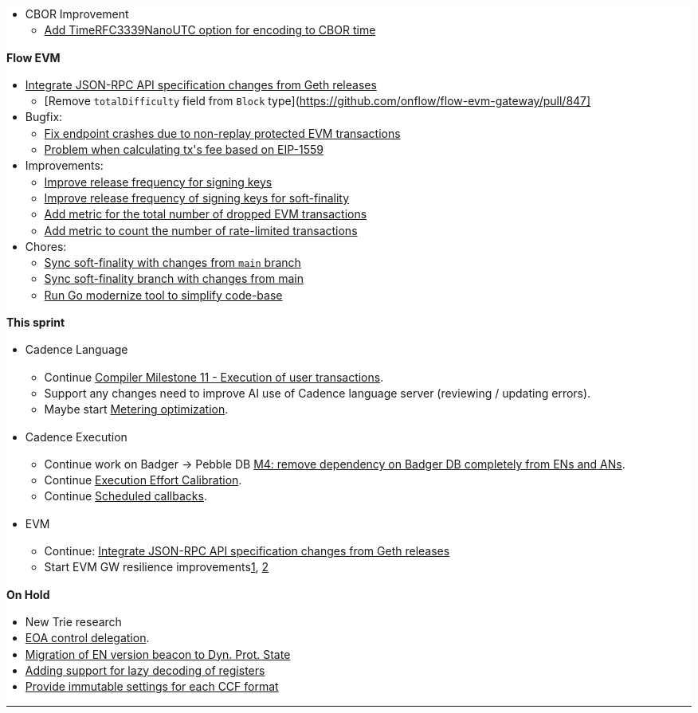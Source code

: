 - CBOR Improvement
    - [Add TimeRFC3339NanoUTC option for encoding to CBOR time](https://github.com/fxamacker/cbor/issues/687)

**Flow EVM**

- [Integrate JSON-RPC API specification changes from Geth releases](https://github.com/onflow/flow-evm-gateway/issues/840)
    - [Remove `totalDifficulty` field from `Block` type](https://github.com/onflow/flow-evm-gateway/pull/847]
- Bugfix:
    - [Fix endpoint crashes due to non-replay protected EVM transactions](https://github.com/onflow/flow-evm-gateway/pull/846)
    - [Problem when calculating tx's fee based on EIP-1559](https://github.com/onflow/flow-evm-gateway/issues/748)
- Improvements:
    - [Improve release frequency for signing keys](https://github.com/onflow/flow-evm-gateway/pull/842)
    - [Improve release frequency of signing keys for soft-finality](https://github.com/onflow/flow-evm-gateway/pull/850)
    - [Add metric for the total number of dropped EVM transactions](https://github.com/onflow/flow-evm-gateway/pull/837)
    - [Add metric to count the number of rate-limited transactions](https://github.com/onflow/flow-evm-gateway/pull/839)
- Chores:
    - [Sync soft-finality with changes from `main` branch](https://github.com/onflow/flow-evm-gateway/pull/843)
    - [Sync soft-finality branch with changes from main](https://github.com/onflow/flow-evm-gateway/pull/848)
    - [Run Go modernize tool to simplify code-base](https://github.com/onflow/flow-evm-gateway/pull/844)


**This sprint**

- Cadence Language
  - Continue [Compiler Milestone 11 - Execution of user transactions](https://github.com/onflow/cadence/issues/4059).
  - Support any changes need to improve AI use of Cadence language server (reviewing / updating errors).
  - Maybe start [Metering optimization](https://github.com/onflow/cadence/issues/4058).

- Cadence Execution
  - Continue work on Badger -> Pebble DB [M4: remove dependency on Badger DB completely from ENs and ANs](https://github.com/onflow/flow-go/issues/7265).
  - Continue [Execution Effort Calibration](https://github.com/onflow/flow-go/issues/5598).
  - Continue [Scheduled callbacks](https://github.com/onflow/flow-go/issues/7482).

- EVM
  - Continue: [Integrate JSON-RPC API specification changes from Geth releases](https://github.com/onflow/flow-evm-gateway/issues/840)
  - Start EVM GW resilience improvements[1](https://github.com/onflow/flow-evm-gateway/issues/764), [2](https://github.com/onflow/flow-evm-gateway/issues/778)

**On Hold**
- New Trie research
- [EOA control delegation](https://github.com/onflow/flow-go/issues/7441).
- [Migration of EN version beacon to Dyn. Prot. State](https://github.com/onflow/flow-go/issues/6788)
- [Adding support for lazy decoding of registers](https://github.com/onflow/atree/issues/341)
- [Provide immutable settings for each CCF format](https://github.com/onflow/cadence/issues/3448)

---
